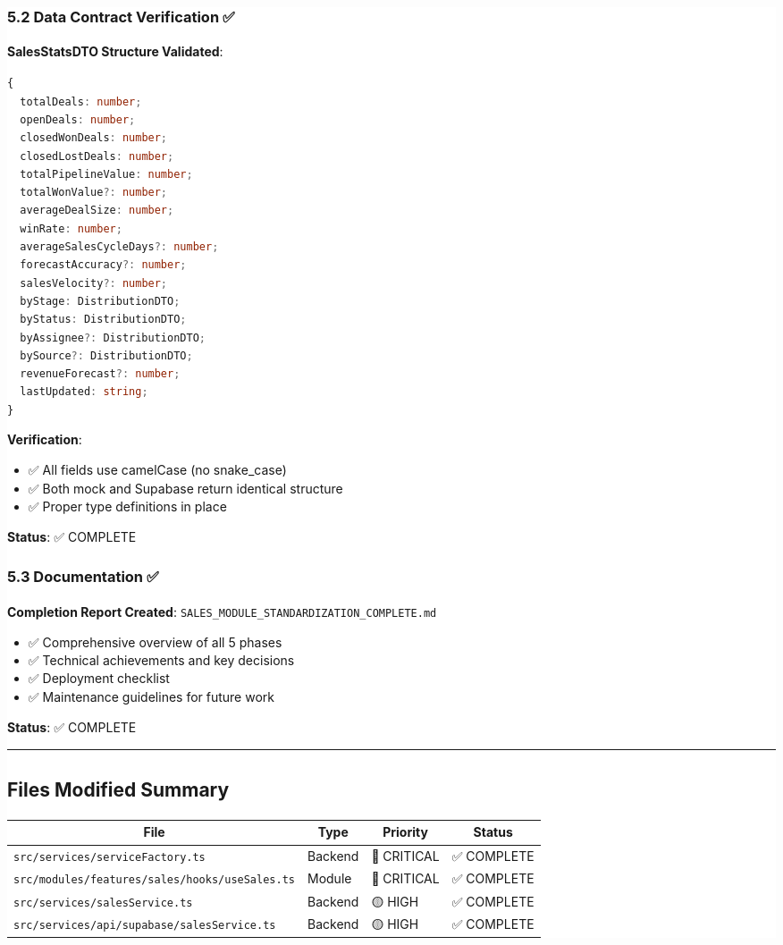### 5.2 Data Contract Verification ✅

**SalesStatsDTO Structure Validated**:
```typescript
{
  totalDeals: number;
  openDeals: number;
  closedWonDeals: number;
  closedLostDeals: number;
  totalPipelineValue: number;
  totalWonValue?: number;
  averageDealSize: number;
  winRate: number;
  averageSalesCycleDays?: number;
  forecastAccuracy?: number;
  salesVelocity?: number;
  byStage: DistributionDTO;
  byStatus: DistributionDTO;
  byAssignee?: DistributionDTO;
  bySource?: DistributionDTO;
  revenueForecast?: number;
  lastUpdated: string;
}
```

**Verification**:
- ✅ All fields use camelCase (no snake_case)
- ✅ Both mock and Supabase return identical structure
- ✅ Proper type definitions in place

**Status**: ✅ COMPLETE

### 5.3 Documentation ✅

**Completion Report Created**: `SALES_MODULE_STANDARDIZATION_COMPLETE.md`
- ✅ Comprehensive overview of all 5 phases
- ✅ Technical achievements and key decisions
- ✅ Deployment checklist
- ✅ Maintenance guidelines for future work

**Status**: ✅ COMPLETE

---

## Files Modified Summary

| File | Type | Priority | Status |
|------|------|----------|--------|
| `src/services/serviceFactory.ts` | Backend | 🔴 CRITICAL | ✅ COMPLETE |
| `src/modules/features/sales/hooks/useSales.ts` | Module | 🔴 CRITICAL | ✅ COMPLETE |
| `src/services/salesService.ts` | Backend | 🟡 HIGH | ✅ COMPLETE |
| `src/services/api/supabase/salesService.ts` | Backend | 🟡 HIGH | ✅ COMPLETE |
